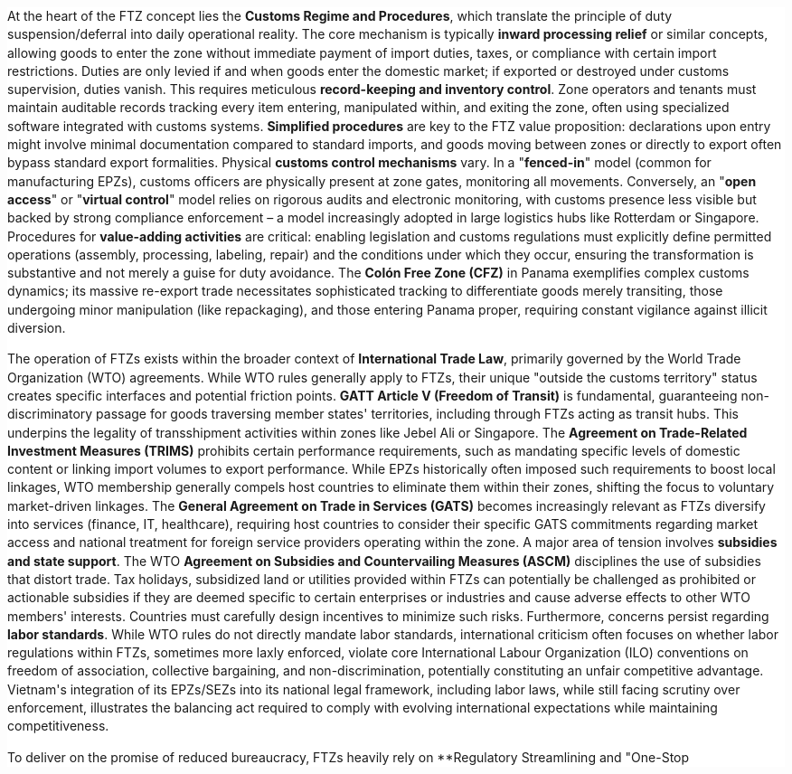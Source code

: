 At the heart of the FTZ concept lies the **Customs Regime and Procedures**, which translate the principle of duty suspension/deferral into daily operational reality. The core mechanism is typically **inward processing relief** or similar concepts, allowing goods to enter the zone without immediate payment of import duties, taxes, or compliance with certain import restrictions. Duties are only levied if and when goods enter the domestic market; if exported or destroyed under customs supervision, duties vanish. This requires meticulous **record-keeping and inventory control**. Zone operators and tenants must maintain auditable records tracking every item entering, manipulated within, and exiting the zone, often using specialized software integrated with customs systems. **Simplified procedures** are key to the FTZ value proposition: declarations upon entry might involve minimal documentation compared to standard imports, and goods moving between zones or directly to export often bypass standard export formalities. Physical **customs control mechanisms** vary. In a "**fenced-in**" model (common for manufacturing EPZs), customs officers are physically present at zone gates, monitoring all movements. Conversely, an "**open access**" or "**virtual control**" model relies on rigorous audits and electronic monitoring, with customs presence less visible but backed by strong compliance enforcement – a model increasingly adopted in large logistics hubs like Rotterdam or Singapore. Procedures for **value-adding activities** are critical: enabling legislation and customs regulations must explicitly define permitted operations (assembly, processing, labeling, repair) and the conditions under which they occur, ensuring the transformation is substantive and not merely a guise for duty avoidance. The **Colón Free Zone (CFZ)** in Panama exemplifies complex customs dynamics; its massive re-export trade necessitates sophisticated tracking to differentiate goods merely transiting, those undergoing minor manipulation (like repackaging), and those entering Panama proper, requiring constant vigilance against illicit diversion.

The operation of FTZs exists within the broader context of **International Trade Law**, primarily governed by the World Trade Organization (WTO) agreements. While WTO rules generally apply to FTZs, their unique "outside the customs territory" status creates specific interfaces and potential friction points. **GATT Article V (Freedom of Transit)** is fundamental, guaranteeing non-discriminatory passage for goods traversing member states' territories, including through FTZs acting as transit hubs. This underpins the legality of transshipment activities within zones like Jebel Ali or Singapore. The **Agreement on Trade-Related Investment Measures (TRIMS)** prohibits certain performance requirements, such as mandating specific levels of domestic content or linking import volumes to export performance. While EPZs historically often imposed such requirements to boost local linkages, WTO membership generally compels host countries to eliminate them within their zones, shifting the focus to voluntary market-driven linkages. The **General Agreement on Trade in Services (GATS)** becomes increasingly relevant as FTZs diversify into services (finance, IT, healthcare), requiring host countries to consider their specific GATS commitments regarding market access and national treatment for foreign service providers operating within the zone. A major area of tension involves **subsidies and state support**. The WTO **Agreement on Subsidies and Countervailing Measures (ASCM)** disciplines the use of subsidies that distort trade. Tax holidays, subsidized land or utilities provided within FTZs can potentially be challenged as prohibited or actionable subsidies if they are deemed specific to certain enterprises or industries and cause adverse effects to other WTO members' interests. Countries must carefully design incentives to minimize such risks. Furthermore, concerns persist regarding **labor standards**. While WTO rules do not directly mandate labor standards, international criticism often focuses on whether labor regulations within FTZs, sometimes more laxly enforced, violate core International Labour Organization (ILO) conventions on freedom of association, collective bargaining, and non-discrimination, potentially constituting an unfair competitive advantage. Vietnam's integration of its EPZs/SEZs into its national legal framework, including labor laws, while still facing scrutiny over enforcement, illustrates the balancing act required to comply with evolving international expectations while maintaining competitiveness.

To deliver on the promise of reduced bureaucracy, FTZs heavily rely on **Regulatory Streamlining and "One-Stop
